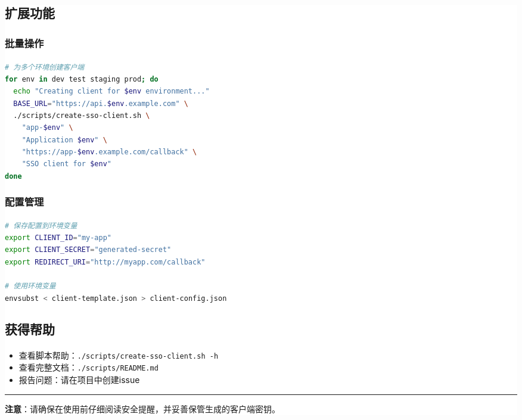## 扩展功能

### 批量操作
```bash
# 为多个环境创建客户端
for env in dev test staging prod; do
  echo "Creating client for $env environment..."
  BASE_URL="https://api.$env.example.com" \
  ./scripts/create-sso-client.sh \
    "app-$env" \
    "Application $env" \
    "https://app-$env.example.com/callback" \
    "SSO client for $env"
done
```

### 配置管理
```bash
# 保存配置到环境变量
export CLIENT_ID="my-app"
export CLIENT_SECRET="generated-secret"
export REDIRECT_URI="http://myapp.com/callback"

# 使用环境变量
envsubst < client-template.json > client-config.json
```

## 获得帮助

- 查看脚本帮助：`./scripts/create-sso-client.sh -h`
- 查看完整文档：`./scripts/README.md`
- 报告问题：请在项目中创建issue

---

**注意**：请确保在使用前仔细阅读安全提醒，并妥善保管生成的客户端密钥。
